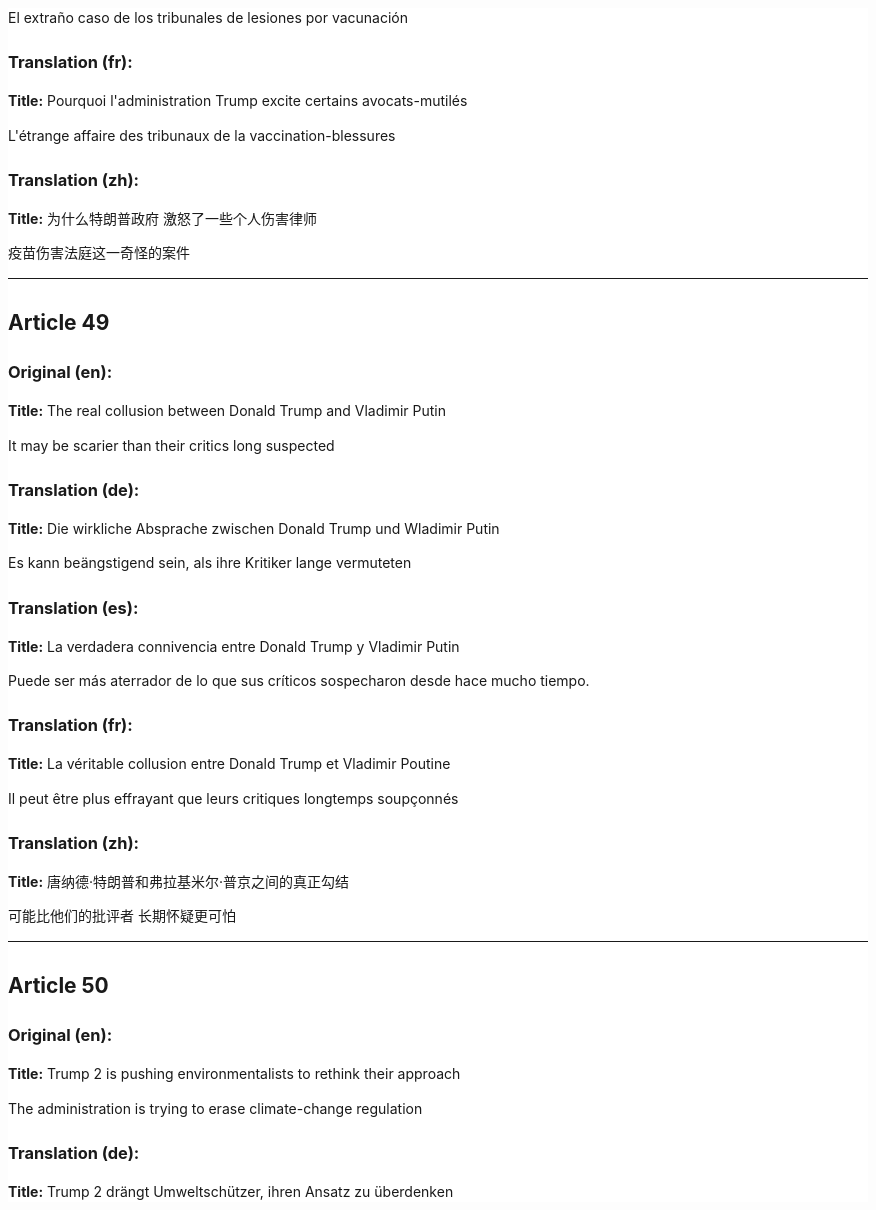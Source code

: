 El extraño caso de los tribunales de lesiones por vacunación

### Translation (fr):
**Title:** Pourquoi l'administration Trump excite certains avocats-mutilés

L'étrange affaire des tribunaux de la vaccination-blessures

### Translation (zh):
**Title:** 为什么特朗普政府 激怒了一些个人伤害律师

疫苗伤害法庭这一奇怪的案件

---

## Article 49
### Original (en):
**Title:** The real collusion between Donald Trump and Vladimir Putin

It may be scarier than their critics long suspected

### Translation (de):
**Title:** Die wirkliche Absprache zwischen Donald Trump und Wladimir Putin

Es kann beängstigend sein, als ihre Kritiker lange vermuteten

### Translation (es):
**Title:** La verdadera connivencia entre Donald Trump y Vladimir Putin

Puede ser más aterrador de lo que sus críticos sospecharon desde hace mucho tiempo.

### Translation (fr):
**Title:** La véritable collusion entre Donald Trump et Vladimir Poutine

Il peut être plus effrayant que leurs critiques longtemps soupçonnés

### Translation (zh):
**Title:** 唐纳德·特朗普和弗拉基米尔·普京之间的真正勾结

可能比他们的批评者 长期怀疑更可怕

---

## Article 50
### Original (en):
**Title:** Trump 2 is pushing environmentalists to rethink their approach

The administration is trying to erase climate-change regulation

### Translation (de):
**Title:** Trump 2 drängt Umweltschützer, ihren Ansatz zu überdenken

